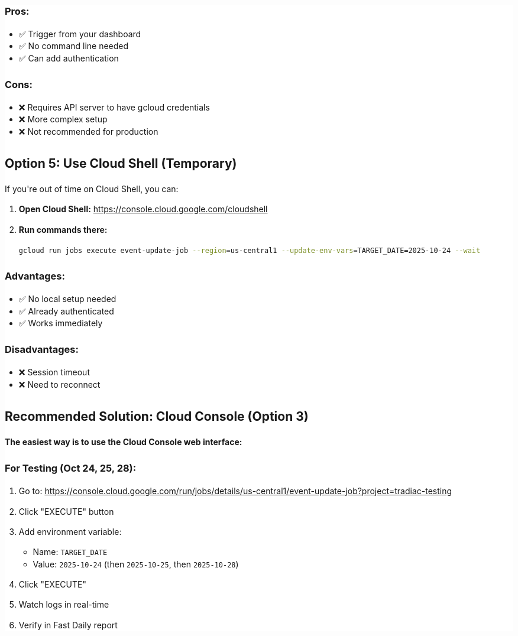 ### Pros:
- ✅ Trigger from your dashboard
- ✅ No command line needed
- ✅ Can add authentication

### Cons:
- ❌ Requires API server to have gcloud credentials
- ❌ More complex setup
- ❌ Not recommended for production

## Option 5: Use Cloud Shell (Temporary)

If you're out of time on Cloud Shell, you can:

1. **Open Cloud Shell:**
   https://console.cloud.google.com/cloudshell

2. **Run commands there:**
   ```bash
   gcloud run jobs execute event-update-job --region=us-central1 --update-env-vars=TARGET_DATE=2025-10-24 --wait
   ```

### Advantages:
- ✅ No local setup needed
- ✅ Already authenticated
- ✅ Works immediately

### Disadvantages:
- ❌ Session timeout
- ❌ Need to reconnect

## Recommended Solution: Cloud Console (Option 3)

**The easiest way is to use the Cloud Console web interface:**

### For Testing (Oct 24, 25, 28):

1. Go to: https://console.cloud.google.com/run/jobs/details/us-central1/event-update-job?project=tradiac-testing

2. Click "EXECUTE" button

3. Add environment variable:
   - Name: `TARGET_DATE`
   - Value: `2025-10-24` (then `2025-10-25`, then `2025-10-28`)

4. Click "EXECUTE"

5. Watch logs in real-time

6. Verify in Fast Daily report
